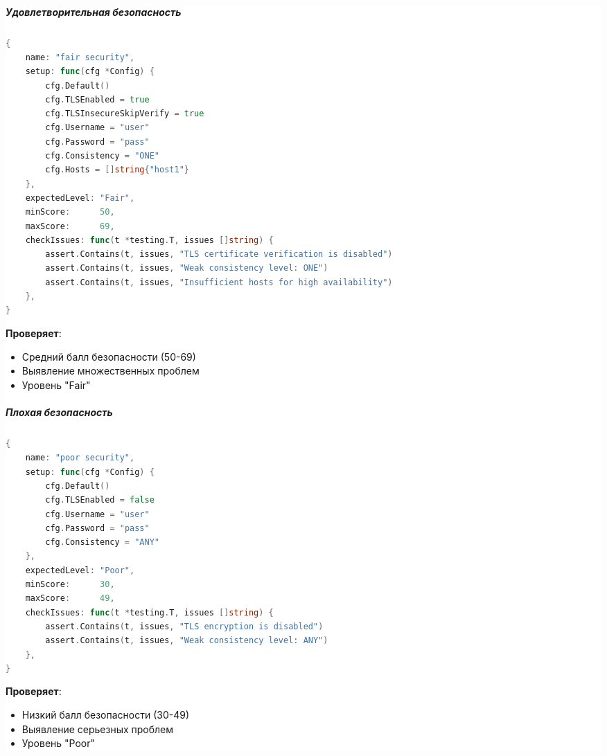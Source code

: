 ##### Удовлетворительная безопасность
```go
{
    name: "fair security",
    setup: func(cfg *Config) {
        cfg.Default()
        cfg.TLSEnabled = true
        cfg.TLSInsecureSkipVerify = true
        cfg.Username = "user"
        cfg.Password = "pass"
        cfg.Consistency = "ONE"
        cfg.Hosts = []string{"host1"}
    },
    expectedLevel: "Fair",
    minScore:      50,
    maxScore:      69,
    checkIssues: func(t *testing.T, issues []string) {
        assert.Contains(t, issues, "TLS certificate verification is disabled")
        assert.Contains(t, issues, "Weak consistency level: ONE")
        assert.Contains(t, issues, "Insufficient hosts for high availability")
    },
}
```
**Проверяет**:
- Средний балл безопасности (50-69)
- Выявление множественных проблем
- Уровень "Fair"

##### Плохая безопасность
```go
{
    name: "poor security",
    setup: func(cfg *Config) {
        cfg.Default()
        cfg.TLSEnabled = false
        cfg.Username = "user"
        cfg.Password = "pass"
        cfg.Consistency = "ANY"
    },
    expectedLevel: "Poor",
    minScore:      30,
    maxScore:      49,
    checkIssues: func(t *testing.T, issues []string) {
        assert.Contains(t, issues, "TLS encryption is disabled")
        assert.Contains(t, issues, "Weak consistency level: ANY")
    },
}
```
**Проверяет**:
- Низкий балл безопасности (30-49)
- Выявление серьезных проблем
- Уровень "Poor"
